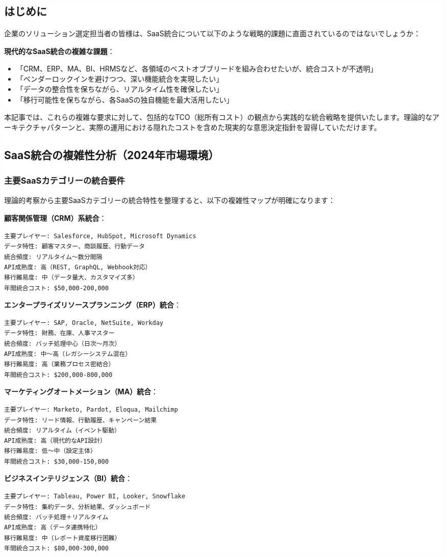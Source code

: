 ## はじめに

企業のソリューション選定担当者の皆様は、SaaS統合について以下のような戦略的課題に直面されているのではないでしょうか：

**現代的なSaaS統合の複雑な課題**：
- 「CRM、ERP、MA、BI、HRMSなど、各領域のベストオブブリードを組み合わせたいが、統合コストが不透明」
- 「ベンダーロックインを避けつつ、深い機能統合を実現したい」
- 「データの整合性を保ちながら、リアルタイム性を確保したい」
- 「移行可能性を保ちながら、各SaaSの独自機能を最大活用したい」

本記事では、これらの複雑な要求に対して、包括的なTCO（総所有コスト）の観点から実践的な統合戦略を提供いたします。理論的なアーキテクチャパターンと、実際の運用における隠れたコストを含めた現実的な意思決定指針を習得していただけます。

## SaaS統合の複雑性分析（2024年市場環境）

### 主要SaaSカテゴリーの統合要件

理論的考察から主要SaaSカテゴリーの統合特性を整理すると、以下の複雑性マップが明確になります：

**顧客関係管理（CRM）系統合**：
```
主要プレイヤー: Salesforce, HubSpot, Microsoft Dynamics
データ特性: 顧客マスター、商談履歴、行動データ
統合頻度: リアルタイム～数分間隔
API成熟度: 高（REST, GraphQL, Webhook対応）
移行難易度: 中（データ量大、カスタマイズ多）
年間統合コスト: $50,000-200,000
```

**エンタープライズリソースプランニング（ERP）統合**：
```
主要プレイヤー: SAP, Oracle, NetSuite, Workday
データ特性: 財務、在庫、人事マスター
統合頻度: バッチ処理中心（日次～月次）
API成熟度: 中～高（レガシーシステム混在）
移行難易度: 高（業務プロセス密結合）
年間統合コスト: $200,000-800,000
```

**マーケティングオートメーション（MA）統合**：
```
主要プレイヤー: Marketo, Pardot, Eloqua, Mailchimp
データ特性: リード情報、行動履歴、キャンペーン結果
統合頻度: リアルタイム（イベント駆動）
API成熟度: 高（現代的なAPI設計）
移行難易度: 低～中（設定主体）
年間統合コスト: $30,000-150,000
```

**ビジネスインテリジェンス（BI）統合**：
```
主要プレイヤー: Tableau, Power BI, Looker, Snowflake
データ特性: 集約データ、分析結果、ダッシュボード
統合頻度: バッチ処理＋リアルタイム
API成熟度: 高（データ連携特化）
移行難易度: 中（レポート資産移行困難）
年間統合コスト: $80,000-300,000
```
